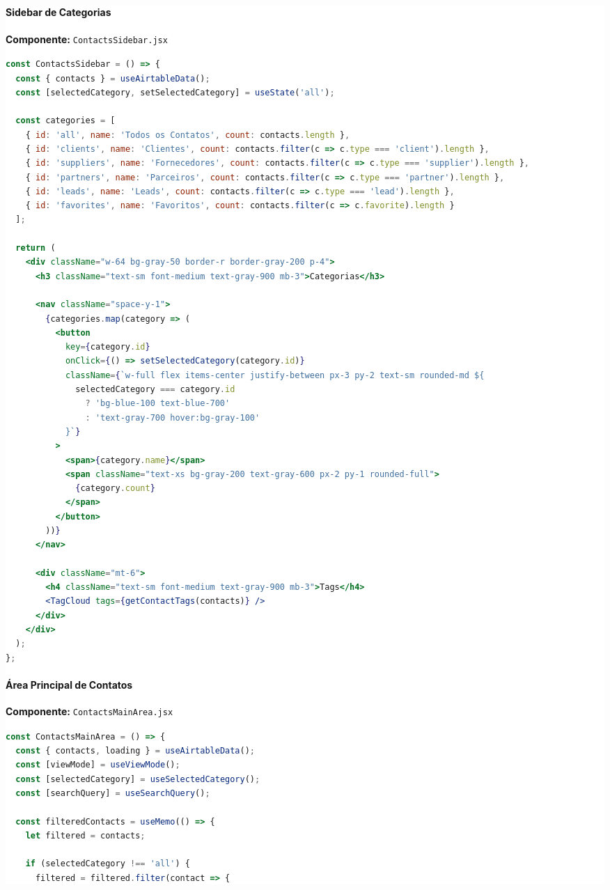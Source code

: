 #### Sidebar de Categorias
**Componente:** `ContactsSidebar.jsx`
```jsx
const ContactsSidebar = () => {
  const { contacts } = useAirtableData();
  const [selectedCategory, setSelectedCategory] = useState('all');
  
  const categories = [
    { id: 'all', name: 'Todos os Contatos', count: contacts.length },
    { id: 'clients', name: 'Clientes', count: contacts.filter(c => c.type === 'client').length },
    { id: 'suppliers', name: 'Fornecedores', count: contacts.filter(c => c.type === 'supplier').length },
    { id: 'partners', name: 'Parceiros', count: contacts.filter(c => c.type === 'partner').length },
    { id: 'leads', name: 'Leads', count: contacts.filter(c => c.type === 'lead').length },
    { id: 'favorites', name: 'Favoritos', count: contacts.filter(c => c.favorite).length }
  ];
  
  return (
    <div className="w-64 bg-gray-50 border-r border-gray-200 p-4">
      <h3 className="text-sm font-medium text-gray-900 mb-3">Categorias</h3>
      
      <nav className="space-y-1">
        {categories.map(category => (
          <button
            key={category.id}
            onClick={() => setSelectedCategory(category.id)}
            className={`w-full flex items-center justify-between px-3 py-2 text-sm rounded-md ${
              selectedCategory === category.id
                ? 'bg-blue-100 text-blue-700'
                : 'text-gray-700 hover:bg-gray-100'
            }`}
          >
            <span>{category.name}</span>
            <span className="text-xs bg-gray-200 text-gray-600 px-2 py-1 rounded-full">
              {category.count}
            </span>
          </button>
        ))}
      </nav>
      
      <div className="mt-6">
        <h4 className="text-sm font-medium text-gray-900 mb-3">Tags</h4>
        <TagCloud tags={getContactTags(contacts)} />
      </div>
    </div>
  );
};
```

#### Área Principal de Contatos
**Componente:** `ContactsMainArea.jsx`
```jsx
const ContactsMainArea = () => {
  const { contacts, loading } = useAirtableData();
  const [viewMode] = useViewMode();
  const [selectedCategory] = useSelectedCategory();
  const [searchQuery] = useSearchQuery();
  
  const filteredContacts = useMemo(() => {
    let filtered = contacts;
    
    if (selectedCategory !== 'all') {
      filtered = filtered.filter(contact => {
```
